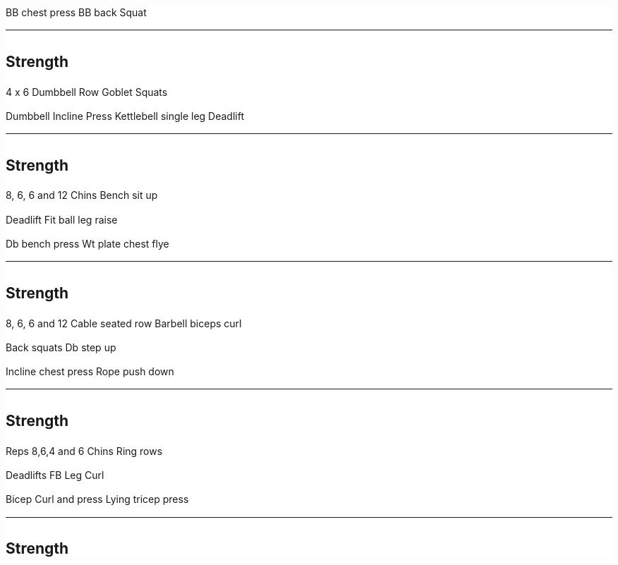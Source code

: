 BB chest press 
BB back Squat 

-----
## Strength  ## 

4 x 6
Dumbbell Row
Goblet Squats 

Dumbbell Incline Press 
Kettlebell single leg Deadlift 

-----
## Strength  ## 

8, 6, 6 and 12 
Chins 
Bench sit up

Deadlift 
Fit ball leg raise 

Db bench press 
Wt plate chest flye 

-----
## Strength  ## 

8, 6, 6 and 12
Cable seated row
Barbell biceps curl

Back squats
Db step up 

Incline chest press 
Rope push down 

-----
## Strength  ## 

Reps 8,6,4 and 6 
Chins
Ring rows

Deadlifts
FB Leg Curl

Bicep Curl and press
Lying tricep press 

-----
## Strength  ## 
